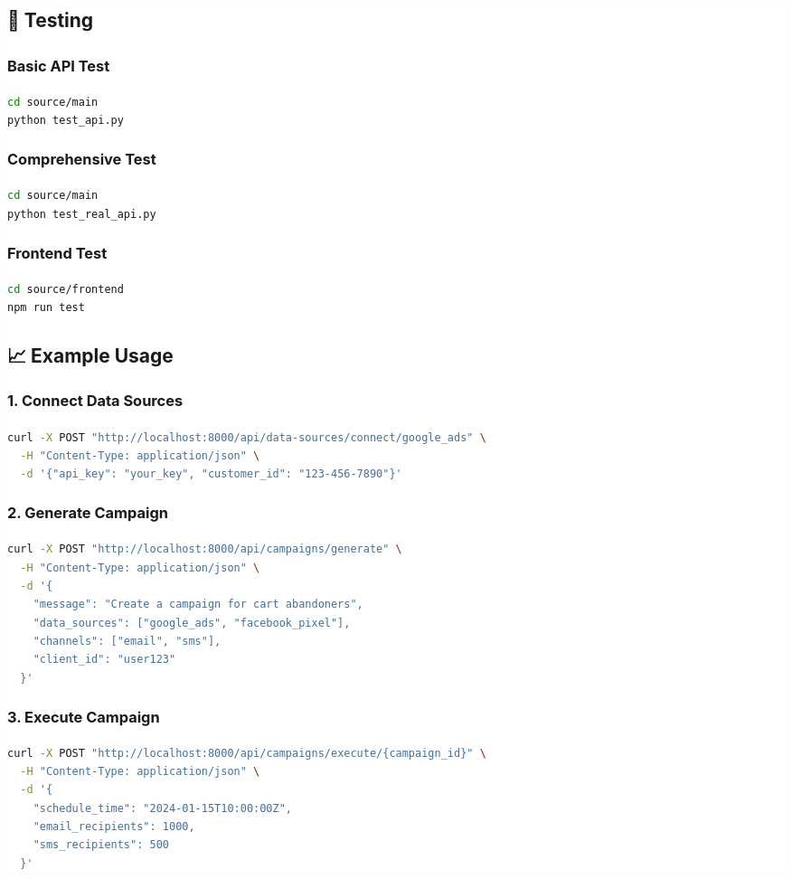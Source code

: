 ## 🧪 **Testing**

### **Basic API Test**
```bash
cd source/main
python test_api.py
```

### **Comprehensive Test**
```bash
cd source/main
python test_real_api.py
```

### **Frontend Test**
```bash
cd source/frontend
npm run test
```

## 📈 **Example Usage**

### **1. Connect Data Sources**
```bash
curl -X POST "http://localhost:8000/api/data-sources/connect/google_ads" \
  -H "Content-Type: application/json" \
  -d '{"api_key": "your_key", "customer_id": "123-456-7890"}'
```

### **2. Generate Campaign**
```bash
curl -X POST "http://localhost:8000/api/campaigns/generate" \
  -H "Content-Type: application/json" \
  -d '{
    "message": "Create a campaign for cart abandoners",
    "data_sources": ["google_ads", "facebook_pixel"],
    "channels": ["email", "sms"],
    "client_id": "user123"
  }'
```

### **3. Execute Campaign**
```bash
curl -X POST "http://localhost:8000/api/campaigns/execute/{campaign_id}" \
  -H "Content-Type: application/json" \
  -d '{
    "schedule_time": "2024-01-15T10:00:00Z",
    "email_recipients": 1000,
    "sms_recipients": 500
  }'
```
